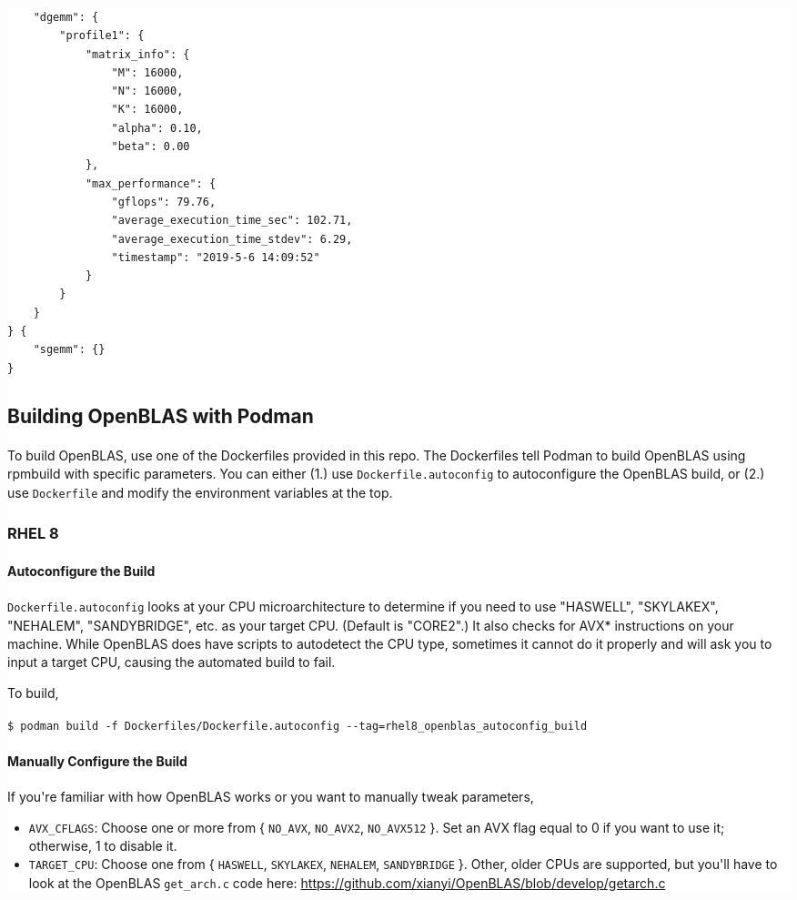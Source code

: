 ```
	"dgemm": {
		"profile1": {
			"matrix_info": {
				"M": 16000,
				"N": 16000,
				"K": 16000,
				"alpha": 0.10,
				"beta": 0.00
			},
			"max_performance": {
				"gflops": 79.76,
				"average_execution_time_sec": 102.71,
				"average_execution_time_stdev": 6.29,
				"timestamp": "2019-5-6 14:09:52"
			}
		}
	}
} {
	"sgemm": {}
}
```


## Building OpenBLAS with Podman

To build OpenBLAS, use one of the Dockerfiles provided in this repo. The Dockerfiles tell Podman to build OpenBLAS using rpmbuild with specific parameters. You can either (1.) use `Dockerfile.autoconfig` to autoconfigure the OpenBLAS build, or (2.) use `Dockerfile` and modify the environment variables at the top.

### RHEL 8

#### Autoconfigure the Build

`Dockerfile.autoconfig` looks at your CPU microarchitecture to determine if you need to use "HASWELL", "SKYLAKEX", "NEHALEM", "SANDYBRIDGE", etc. as your target CPU. (Default is "CORE2".) It also checks for AVX\* instructions on your machine. While OpenBLAS does have scripts to autodetect the CPU type, sometimes it cannot do it properly and will ask you to input a target CPU, causing the automated build to fail.

To build,

```
$ podman build -f Dockerfiles/Dockerfile.autoconfig --tag=rhel8_openblas_autoconfig_build
```

#### Manually Configure the Build

If you're familiar with how OpenBLAS works or you want to manually tweak parameters,

  - `AVX_CFLAGS`: Choose one or more from { `NO_AVX`, `NO_AVX2`, `NO_AVX512` }. Set an AVX flag equal to 0 if you want to use it; otherwise, 1 to disable it.
  - `TARGET_CPU`: Choose one from { `HASWELL`, `SKYLAKEX`, `NEHALEM`, `SANDYBRIDGE` }. Other, older CPUs are supported, but you'll have to look at the OpenBLAS `get_arch.c` code here: https://github.com/xianyi/OpenBLAS/blob/develop/getarch.c
